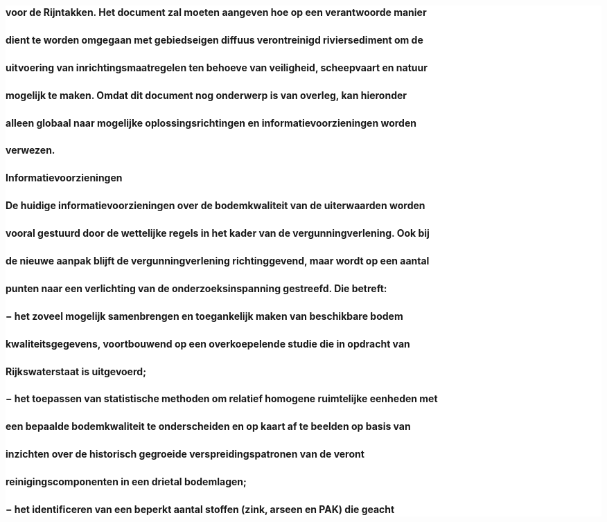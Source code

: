 #### voor de Rijntakken. Het document zal moeten aangeven hoe op een verantwoorde manier 

#### dient te worden omgegaan met gebiedseigen diffuus verontreinigd riviersediment om de 

#### uitvoering van inrichtingsmaatregelen ten behoeve van veiligheid, scheepvaart en natuur 

#### mogelijk te maken. Omdat dit document nog onderwerp is van overleg, kan hieronder 

#### alleen globaal naar mogelijke oplossingsrichtingen en informatievoorzieningen worden 

#### verwezen. 

#### Informatievoorzieningen 

#### De huidige informatievoorzieningen over de bodemkwaliteit van de uiterwaarden worden 

#### vooral gestuurd door de wettelijke regels in het kader van de vergunningverlening. Ook bij 

#### de nieuwe aanpak blijft de vergunningverlening richtinggevend, maar wordt op een aantal 

#### punten naar een verlichting van de onderzoeksinspanning gestreefd. Die betreft: 

#### − het zoveel mogelijk samenbrengen en toegankelijk maken van beschikbare bodem

#### kwaliteitsgegevens, voortbouwend op een overkoepelende studie die in opdracht van 

#### Rijkswaterstaat is uitgevoerd; 

#### − het toepassen van statistische methoden om relatief homogene ruimtelijke eenheden met 

#### een bepaalde bodemkwaliteit te onderscheiden en op kaart af te beelden op basis van 

#### inzichten over de historisch gegroeide verspreidingspatronen van de veront

#### reinigingscomponenten in een drietal bodemlagen; 

#### − het identificeren van een beperkt aantal stoffen (zink, arseen en PAK) die geacht 
